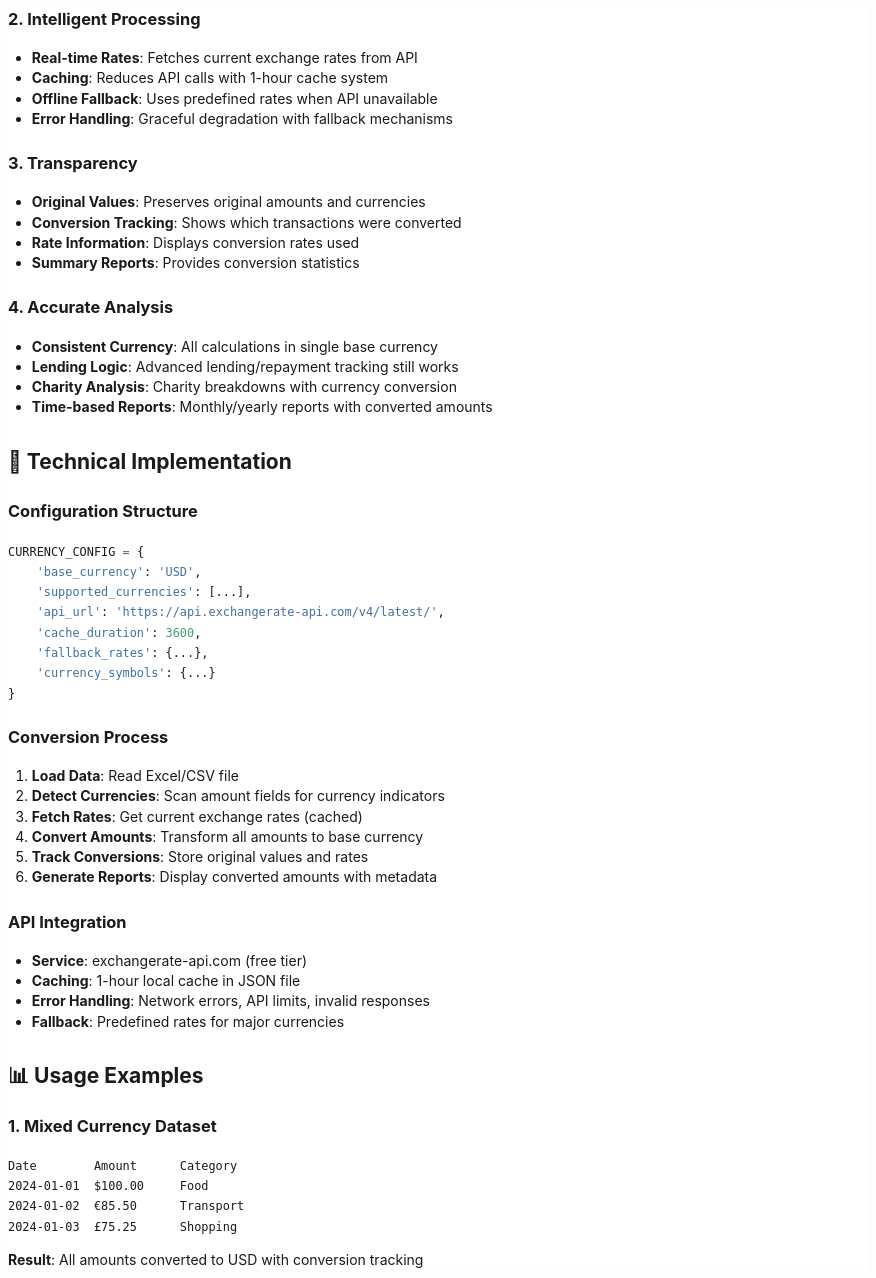 ### **2. Intelligent Processing**
- **Real-time Rates**: Fetches current exchange rates from API
- **Caching**: Reduces API calls with 1-hour cache system
- **Offline Fallback**: Uses predefined rates when API unavailable
- **Error Handling**: Graceful degradation with fallback mechanisms

### **3. Transparency**
- **Original Values**: Preserves original amounts and currencies
- **Conversion Tracking**: Shows which transactions were converted
- **Rate Information**: Displays conversion rates used
- **Summary Reports**: Provides conversion statistics

### **4. Accurate Analysis**
- **Consistent Currency**: All calculations in single base currency
- **Lending Logic**: Advanced lending/repayment tracking still works
- **Charity Analysis**: Charity breakdowns with currency conversion
- **Time-based Reports**: Monthly/yearly reports with converted amounts

## 🔧 Technical Implementation

### **Configuration Structure**
```python
CURRENCY_CONFIG = {
    'base_currency': 'USD',
    'supported_currencies': [...],
    'api_url': 'https://api.exchangerate-api.com/v4/latest/',
    'cache_duration': 3600,
    'fallback_rates': {...},
    'currency_symbols': {...}
}
```

### **Conversion Process**
1. **Load Data**: Read Excel/CSV file
2. **Detect Currencies**: Scan amount fields for currency indicators
3. **Fetch Rates**: Get current exchange rates (cached)
4. **Convert Amounts**: Transform all amounts to base currency
5. **Track Conversions**: Store original values and rates
6. **Generate Reports**: Display converted amounts with metadata

### **API Integration**
- **Service**: exchangerate-api.com (free tier)
- **Caching**: 1-hour local cache in JSON file
- **Error Handling**: Network errors, API limits, invalid responses
- **Fallback**: Predefined rates for major currencies

## 📊 Usage Examples

### **1. Mixed Currency Dataset**
```
Date        Amount      Category
2024-01-01  $100.00     Food
2024-01-02  €85.50      Transport  
2024-01-03  £75.25      Shopping
```
**Result**: All amounts converted to USD with conversion tracking
